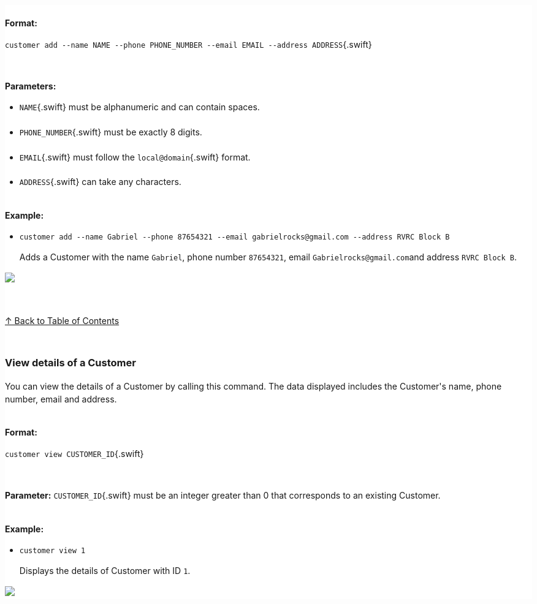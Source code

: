 </br>**Format:**

`customer add --name NAME --phone PHONE_NUMBER --email EMAIL --address ADDRESS`{.swift}

<br />

<box type="info" background-color="#fcf8e3" border-color="#fcf8ff" icon=":gear:">

**Parameters:**

* `NAME`{.swift} must be alphanumeric and can contain spaces.<br/><br/>
* `PHONE_NUMBER`{.swift} must be exactly 8 digits.<br/><br/>
* `EMAIL`{.swift} must follow the `local@domain`{.swift} format.<br/><br/>
* `ADDRESS`{.swift} can take any characters.<br/>

</box>

<div style="page-break-after: always;"></div>

</br>**Example:**

* `customer add --name Gabriel --phone 87654321 --email gabrielrocks@gmail.com --address RVRC Block B` </br>

  Adds a Customer with the name `Gabriel`, phone number `87654321`,
  email `Gabrielrocks@gmail.com`and address `RVRC Block B`.

![](images/ug/customer_add.png)

<br/>

[&uarr; Back to Table of Contents](#table-of-contents)

<div style="page-break-after: always;"></div>

### </br>View details of a Customer

You can view the details of a Customer by calling this command. The data displayed includes the Customer's name, phone
number, email and address.

</br>**Format:**

`customer view CUSTOMER_ID`{.swift}

<br />

<box type="info" background-color="#fcf8e3" border-color="#fcf8ff" icon=":gear:">

**Parameter:** `CUSTOMER_ID`{.swift} must be an integer greater than 0 that corresponds to an existing Customer.

  </box>

<br>**Example:**

* `customer view 1` </br>

  Displays the details of Customer with ID `1`.

![](images/ug/customer_view.png)
